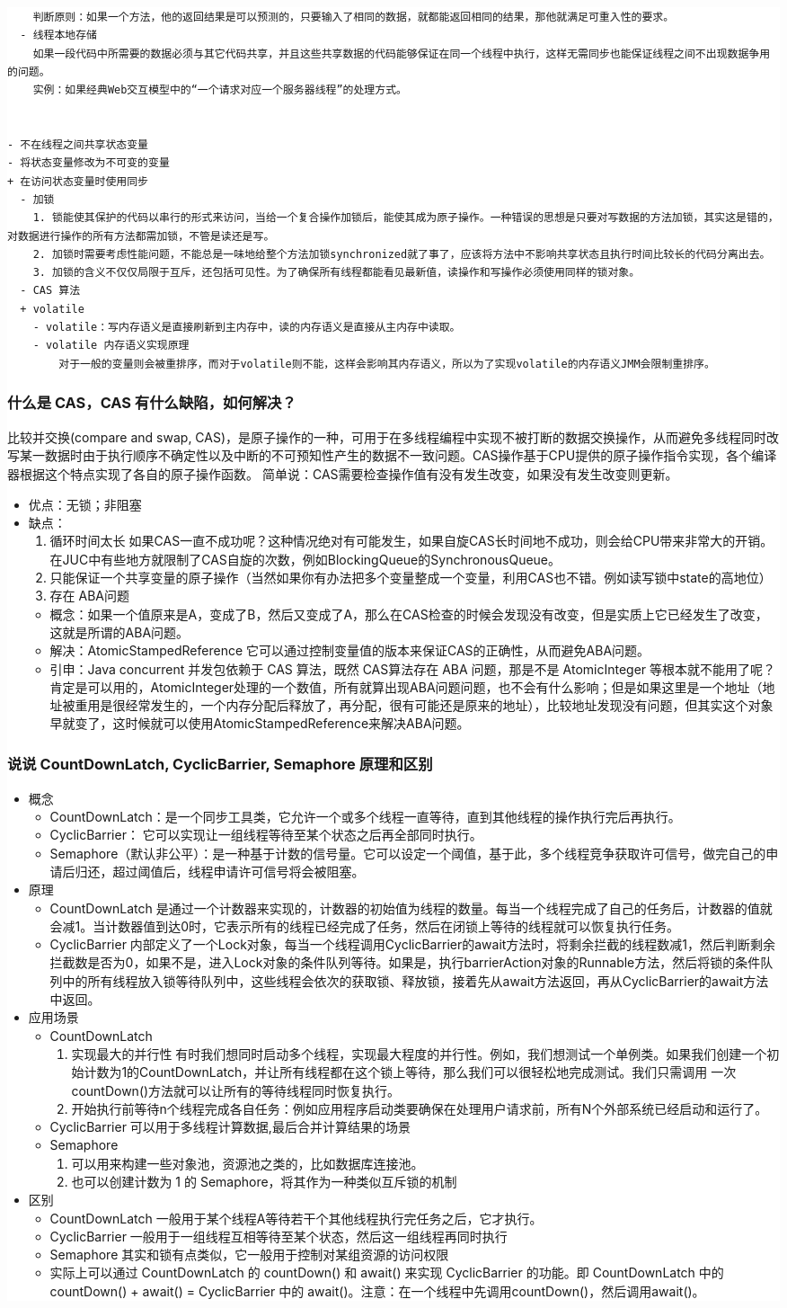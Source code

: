         判断原则：如果一个方法，他的返回结果是可以预测的，只要输入了相同的数据，就都能返回相同的结果，那他就满足可重入性的要求。
      - 线程本地存储
        如果一段代码中所需要的数据必须与其它代码共享，并且这些共享数据的代码能够保证在同一个线程中执行，这样无需同步也能保证线程之间不出现数据争用的问题。
        实例：如果经典Web交互模型中的“一个请求对应一个服务器线程”的处理方式。


    - 不在线程之间共享状态变量
    - 将状态变量修改为不可变的变量
    + 在访问状态变量时使用同步
      - 加锁
        1. 锁能使其保护的代码以串行的形式来访问，当给一个复合操作加锁后，能使其成为原子操作。一种错误的思想是只要对写数据的方法加锁，其实这是错的，对数据进行操作的所有方法都需加锁，不管是读还是写。
        2. 加锁时需要考虑性能问题，不能总是一味地给整个方法加锁synchronized就了事了，应该将方法中不影响共享状态且执行时间比较长的代码分离出去。
        3. 加锁的含义不仅仅局限于互斥，还包括可见性。为了确保所有线程都能看见最新值，读操作和写操作必须使用同样的锁对象。
      - CAS 算法
      + volatile
        - volatile：写内存语义是直接刷新到主内存中，读的内存语义是直接从主内存中读取。
        - volatile 内存语义实现原理
            对于一般的变量则会被重排序，而对于volatile则不能，这样会影响其内存语义，所以为了实现volatile的内存语义JMM会限制重排序。

### 什么是 CAS，CAS 有什么缺陷，如何解决？
  比较并交换(compare and swap, CAS)，是原子操作的一种，可用于在多线程编程中实现不被打断的数据交换操作，从而避免多线程同时改写某一数据时由于执行顺序不确定性以及中断的不可预知性产生的数据不一致问题。CAS操作基于CPU提供的原子操作指令实现，各个编译器根据这个特点实现了各自的原子操作函数。
  简单说：CAS需要检查操作值有没有发生改变，如果没有发生改变则更新。
  - 优点：无锁；非阻塞
  - 缺点：
    1. 循环时间太长
      如果CAS一直不成功呢？这种情况绝对有可能发生，如果自旋CAS长时间地不成功，则会给CPU带来非常大的开销。在JUC中有些地方就限制了CAS自旋的次数，例如BlockingQueue的SynchronousQueue。
    2. 只能保证一个共享变量的原子操作（当然如果你有办法把多个变量整成一个变量，利用CAS也不错。例如读写锁中state的高地位）
    3. 存在 ABA问题
      - 概念：如果一个值原来是A，变成了B，然后又变成了A，那么在CAS检查的时候会发现没有改变，但是实质上它已经发生了改变，这就是所谓的ABA问题。
      - 解决：AtomicStampedReference 它可以通过控制变量值的版本来保证CAS的正确性，从而避免ABA问题。
      - 引申：Java concurrent 并发包依赖于 CAS 算法，既然 CAS算法存在 ABA 问题，那是不是 AtomicInteger 等根本就不能用了呢？
        肯定是可以用的，AtomicInteger处理的一个数值，所有就算出现ABA问题问题，也不会有什么影响；但是如果这里是一个地址（地址被重用是很经常发生的，一个内存分配后释放了，再分配，很有可能还是原来的地址），比较地址发现没有问题，但其实这个对象早就变了，这时候就可以使用AtomicStampedReference来解决ABA问题。

### 说说 CountDownLatch, CyclicBarrier, Semaphore 原理和区别
  + 概念
    - CountDownLatch：是一个同步工具类，它允许一个或多个线程一直等待，直到其他线程的操作执行完后再执行。
    - CyclicBarrier： 它可以实现让一组线程等待至某个状态之后再全部同时执行。
    - Semaphore（默认非公平）：是一种基于计数的信号量。它可以设定一个阈值，基于此，多个线程竞争获取许可信号，做完自己的申请后归还，超过阈值后，线程申请许可信号将会被阻塞。
  + 原理
    - CountDownLatch 是通过一个计数器来实现的，计数器的初始值为线程的数量。每当一个线程完成了自己的任务后，计数器的值就会减1。当计数器值到达0时，它表示所有的线程已经完成了任务，然后在闭锁上等待的线程就可以恢复执行任务。
    - CyclicBarrier 内部定义了一个Lock对象，每当一个线程调用CyclicBarrier的await方法时，将剩余拦截的线程数减1，然后判断剩余拦截数是否为0，如果不是，进入Lock对象的条件队列等待。如果是，执行barrierAction对象的Runnable方法，然后将锁的条件队列中的所有线程放入锁等待队列中，这些线程会依次的获取锁、释放锁，接着先从await方法返回，再从CyclicBarrier的await方法中返回。
  + 应用场景
    - CountDownLatch
      1. 实现最大的并行性
        有时我们想同时启动多个线程，实现最大程度的并行性。例如，我们想测试一个单例类。如果我们创建一个初始计数为1的CountDownLatch，并让所有线程都在这个锁上等待，那么我们可以很轻松地完成测试。我们只需调用 一次countDown()方法就可以让所有的等待线程同时恢复执行。
      2. 开始执行前等待n个线程完成各自任务：例如应用程序启动类要确保在处理用户请求前，所有N个外部系统已经启动和运行了。
    - CyclicBarrier
      可以用于多线程计算数据,最后合并计算结果的场景  
    - Semaphore
      1. 可以用来构建一些对象池，资源池之类的，比如数据库连接池。
      2. 也可以创建计数为 1 的 Semaphore，将其作为一种类似互斥锁的机制
  + 区别
    - CountDownLatch 一般用于某个线程A等待若干个其他线程执行完任务之后，它才执行。
    - CyclicBarrier 一般用于一组线程互相等待至某个状态，然后这一组线程再同时执行
    - Semaphore 其实和锁有点类似，它一般用于控制对某组资源的访问权限
    - 实际上可以通过 CountDownLatch 的 countDown() 和 await() 来实现 CyclicBarrier 的功能。即 CountDownLatch 中的 countDown() + await() = CyclicBarrier 中的 await()。注意：在一个线程中先调用countDown()，然后调用await()。
